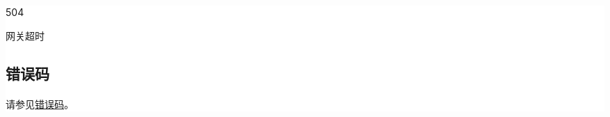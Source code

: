 <tr id="row166101447142918"><td class="cellrowborder" valign="top" width="15%" headers="mcps1.1.3.1.1 "><p id="p17709174792915"><a name="p17709174792915"></a><a name="p17709174792915"></a>504</p>
</td>
<td class="cellrowborder" valign="top" width="85%" headers="mcps1.1.3.1.2 "><p id="p1671010472299"><a name="p1671010472299"></a><a name="p1671010472299"></a>网关超时</p>
</td>
</tr>
</tbody>
</table>

## 错误码<a name="section1171024711292"></a>

请参见[错误码](错误码.md)。

